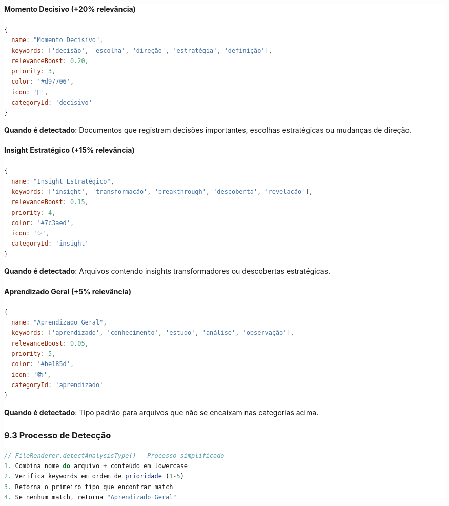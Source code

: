 #### Momento Decisivo (+20% relevância)
```javascript
{
  name: "Momento Decisivo",
  keywords: ['decisão', 'escolha', 'direção', 'estratégia', 'definição'],
  relevanceBoost: 0.20,
  priority: 3,
  color: '#d97706',
  icon: '🎯',
  categoryId: 'decisivo'
}
```
**Quando é detectado**: Documentos que registram decisões importantes, escolhas estratégicas ou mudanças de direção.

#### Insight Estratégico (+15% relevância)
```javascript
{
  name: "Insight Estratégico",
  keywords: ['insight', 'transformação', 'breakthrough', 'descoberta', 'revelação'],
  relevanceBoost: 0.15,
  priority: 4,
  color: '#7c3aed',
  icon: '✨',
  categoryId: 'insight'
}
```
**Quando é detectado**: Arquivos contendo insights transformadores ou descobertas estratégicas.

#### Aprendizado Geral (+5% relevância)
```javascript
{
  name: "Aprendizado Geral",
  keywords: ['aprendizado', 'conhecimento', 'estudo', 'análise', 'observação'],
  relevanceBoost: 0.05,
  priority: 5,
  color: '#be185d',
  icon: '📚',
  categoryId: 'aprendizado'
}
```
**Quando é detectado**: Tipo padrão para arquivos que não se encaixam nas categorias acima.

### 9.3 Processo de Detecção

```javascript
// FileRenderer.detectAnalysisType() - Processo simplificado
1. Combina nome do arquivo + conteúdo em lowercase
2. Verifica keywords em ordem de prioridade (1-5)
3. Retorna o primeiro tipo que encontrar match
4. Se nenhum match, retorna "Aprendizado Geral"
```
